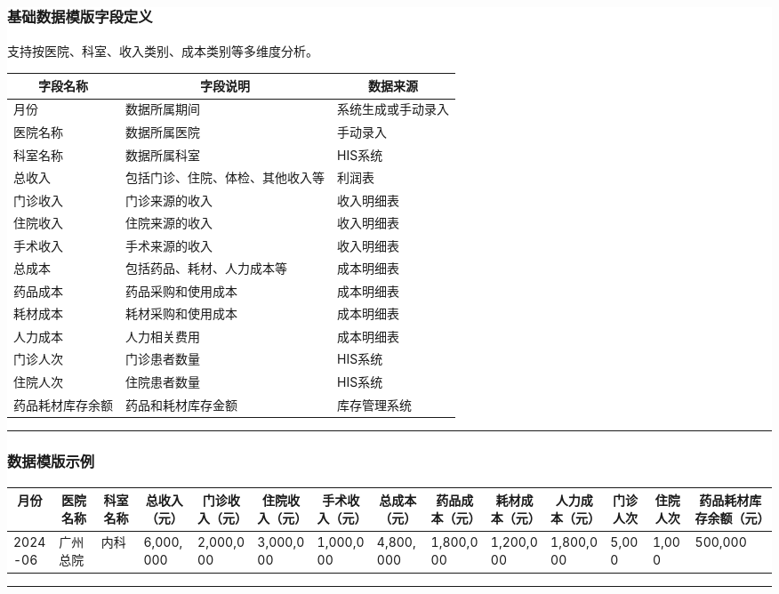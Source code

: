 ### **基础数据模版字段定义**

支持按医院、科室、收入类别、成本类别等多维度分析。

| **字段名称** | **字段说明**         | **数据来源**  |
| -------- | ---------------- | --------- |
| 月份       | 数据所属期间           | 系统生成或手动录入 |
| 医院名称     | 数据所属医院           | 手动录入      |
| 科室名称     | 数据所属科室           | HIS系统     |
| 总收入      | 包括门诊、住院、体检、其他收入等 | 利润表       |
| 门诊收入     | 门诊来源的收入          | 收入明细表     |
| 住院收入     | 住院来源的收入          | 收入明细表     |
| 手术收入     | 手术来源的收入          | 收入明细表     |
| 总成本      | 包括药品、耗材、人力成本等    | 成本明细表     |
| 药品成本     | 药品采购和使用成本        | 成本明细表     |
| 耗材成本     | 耗材采购和使用成本        | 成本明细表     |
| 人力成本     | 人力相关费用           | 成本明细表     |
| 门诊人次     | 门诊患者数量           | HIS系统     |
| 住院人次     | 住院患者数量           | HIS系统     |
| 药品耗材库存余额 | 药品和耗材库存金额        | 库存管理系统    |

---

### **数据模版示例**

|月份|医院名称|科室名称|总收入（元）|门诊收入（元）|住院收入（元）|手术收入（元）|总成本（元）|药品成本（元）|耗材成本（元）|人力成本（元）|门诊人次|住院人次|药品耗材库存余额（元）|
|---|---|---|---|---|---|---|---|---|---|---|---|---|---|
|2024-06|广州总院|内科|6,000,000|2,000,000|3,000,000|1,000,000|4,800,000|1,800,000|1,200,000|1,800,000|5,000|1,000|500,000|

---

